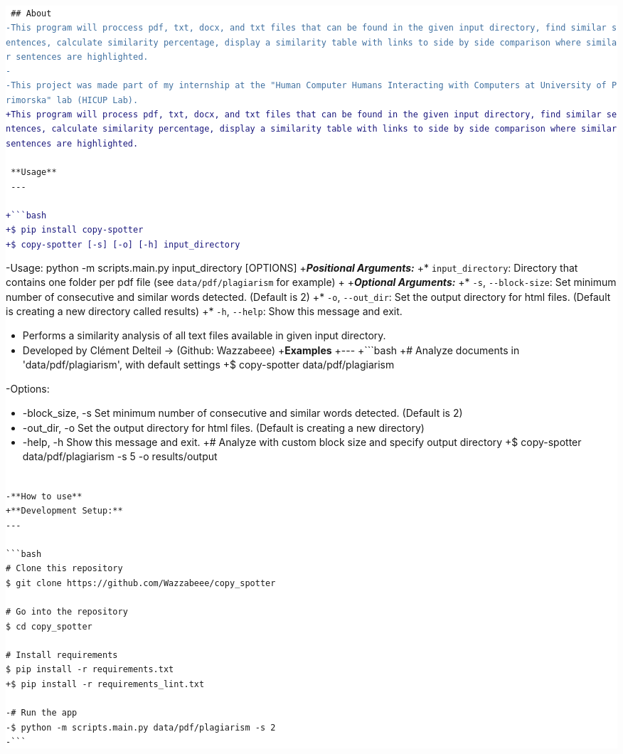 ```diff
 ## About
-This program will proccess pdf, txt, docx, and txt files that can be found in the given input directory, find similar sentences, calculate similarity percentage, display a similarity table with links to side by side comparison where similar sentences are highlighted.
-
-This project was made part of my internship at the "Human Computer Humans Interacting with Computers at University of Primorska" lab (HICUP Lab).
+This program will process pdf, txt, docx, and txt files that can be found in the given input directory, find similar sentences, calculate similarity percentage, display a similarity table with links to side by side comparison where similar sentences are highlighted.
 
 **Usage**
 ---
 
+```bash
+$ pip install copy-spotter
+$ copy-spotter [-s] [-o] [-h] input_directory
 ```
-Usage: python -m scripts.main.py input_directory [OPTIONS]
+***Positional Arguments:***
+* `input_directory`: Directory that contains one folder per pdf file (see `data/pdf/plagiarism` for example)
+
+***Optional Arguments:***
+* `-s`, `--block-size`: Set minimum number of consecutive and similar words detected. (Default is 2)
+* `-o`, `--out_dir`: Set the output directory for html files. (Default is creating a new directory called results)
+* `-h`, `--help`: Show this message and exit.
 
-  Performs a similarity analysis of all text files available in given input directory.
-  Developed by Clément Delteil -> (Github: Wazzabeee)
+**Examples**
+---
+```bash
+# Analyze documents in 'data/pdf/plagiarism', with default settings
+$ copy-spotter data/pdf/plagiarism
 
-Options:
-  -block_size, -s  Set minimum number of consecutive and similar words detected. (Default is 2)
-  -out_dir, -o     Set the output directory for html files. (Default is creating a new directory)
-  -help, -h        Show this message and exit.
+# Analyze with custom block size and specify output directory
+$ copy-spotter data/pdf/plagiarism -s 5 -o results/output
 ```
 
-**How to use**
+**Development Setup:**
 ---
 
 ```bash
 # Clone this repository
 $ git clone https://github.com/Wazzabeee/copy_spotter
 
 # Go into the repository
 $ cd copy_spotter
 
 # Install requirements
 $ pip install -r requirements.txt
+$ pip install -r requirements_lint.txt
 
-# Run the app
-$ python -m scripts.main.py data/pdf/plagiarism -s 2
-```
 ```